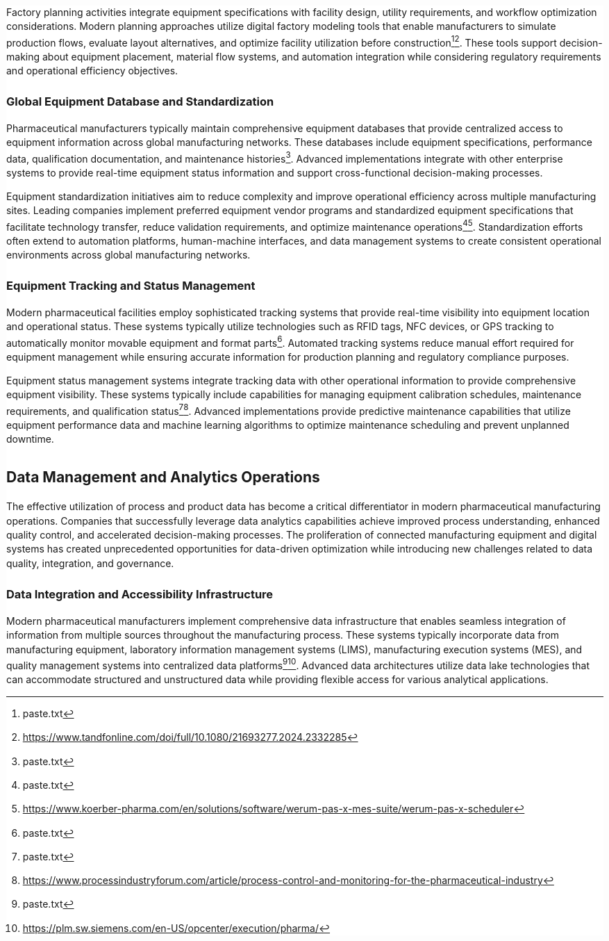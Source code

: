 Factory planning activities integrate equipment specifications with facility design, utility requirements, and workflow optimization considerations. Modern planning approaches utilize digital factory modeling tools that enable manufacturers to simulate production flows, evaluate layout alternatives, and optimize facility utilization before construction[^1][^16]. These tools support decision-making about equipment placement, material flow systems, and automation integration while considering regulatory requirements and operational efficiency objectives.

### Global Equipment Database and Standardization

Pharmaceutical manufacturers typically maintain comprehensive equipment databases that provide centralized access to equipment information across global manufacturing networks. These databases include equipment specifications, performance data, qualification documentation, and maintenance histories[^1]. Advanced implementations integrate with other enterprise systems to provide real-time equipment status information and support cross-functional decision-making processes.

Equipment standardization initiatives aim to reduce complexity and improve operational efficiency across multiple manufacturing sites. Leading companies implement preferred equipment vendor programs and standardized equipment specifications that facilitate technology transfer, reduce validation requirements, and optimize maintenance operations[^1][^19]. Standardization efforts often extend to automation platforms, human-machine interfaces, and data management systems to create consistent operational environments across global manufacturing networks.

### Equipment Tracking and Status Management

Modern pharmaceutical facilities employ sophisticated tracking systems that provide real-time visibility into equipment location and operational status. These systems typically utilize technologies such as RFID tags, NFC devices, or GPS tracking to automatically monitor movable equipment and format parts[^1]. Automated tracking systems reduce manual effort required for equipment management while ensuring accurate information for production planning and regulatory compliance purposes.

Equipment status management systems integrate tracking data with other operational information to provide comprehensive equipment visibility. These systems typically include capabilities for managing equipment calibration schedules, maintenance requirements, and qualification status[^1][^11]. Advanced implementations provide predictive maintenance capabilities that utilize equipment performance data and machine learning algorithms to optimize maintenance scheduling and prevent unplanned downtime.

## Data Management and Analytics Operations

The effective utilization of process and product data has become a critical differentiator in modern pharmaceutical manufacturing operations. Companies that successfully leverage data analytics capabilities achieve improved process understanding, enhanced quality control, and accelerated decision-making processes. The proliferation of connected manufacturing equipment and digital systems has created unprecedented opportunities for data-driven optimization while introducing new challenges related to data quality, integration, and governance.

### Data Integration and Accessibility Infrastructure

Modern pharmaceutical manufacturers implement comprehensive data infrastructure that enables seamless integration of information from multiple sources throughout the manufacturing process. These systems typically incorporate data from manufacturing equipment, laboratory information management systems (LIMS), manufacturing execution systems (MES), and quality management systems into centralized data platforms[^1][^6]. Advanced data architectures utilize data lake technologies that can accommodate structured and unstructured data while providing flexible access for various analytical applications.


[^1]: paste.txt
[^2]: https://www.tandfonline.com/doi/full/10.1080/00207543.2024.2334416
[^3]: https://discover.3ds.com/optimize-production-flows-and-batch-release-pharmaceutical-manufacturing
[^4]: https://www.digitalsoft.com/manufacturing-execution/shopfloor-scheduling-how-to-provide-visibility-and-responsiveness-to-supply-chain/
[^5]: https://appliedsmartfactory.com/wp-content/uploads/2022/02/Harnessing-the-Real-Capacity-of-Pharma-Manufacturing-Smart-Scheduling.pdf
[^6]: https://plm.sw.siemens.com/en-US/opcenter/execution/pharma/
[^7]: https://cyberplan.it/en/production-planning-in-the-pharmaceutical-industry/
[^8]: https://www.mastercontrol.com/manufacturing/pharma-mes/
[^9]: https://clarkstonconsulting.com/insights/continuous-pharmaceutical-manufacturing/
[^10]: https://www.idbs.com/knowledge-base/how-does-an-electronic-batch-record-work/
[^11]: https://www.processindustryforum.com/article/process-control-and-monitoring-for-the-pharmaceutical-industry
[^12]: https://www.tandfonline.com/doi/full/10.1080/21693277.2024.2324339
[^13]: https://www.aspentech.com/en/resources/on-demand-webinars/riding-the-rollercoaster-of-pharma-production-scheduling
[^14]: https://katanamrp.com/blog/shop-floor-planning/
[^15]: https://www.aimms.com/story/long-range-capacity-planning-with-network-design-technology/
[^16]: https://www.tandfonline.com/doi/full/10.1080/21693277.2024.2332285
[^17]: https://collaborate.princeton.edu/en/publications/overview-of-scheduling-methods-for-pharmaceutical-production
[^18]: https://www.tandfonline.com/doi/full/10.1080/00207543.2023.2173503
[^19]: https://www.koerber-pharma.com/en/solutions/software/werum-pas-x-mes-suite/werum-pas-x-scheduler
[^20]: https://drive.google.com/file/d/1Nntyqi7Ff2Mvqi7fBziSbRNPcL2UWVQc/view?usp=drive_link
[^21]: https://linkinghub.elsevier.com/retrieve/pii/S1474667016339416
[^22]: https://www.semanticscholar.org/paper/618a7db27bbbacd49a4a82e30a6740cf56d7fd9f
[^23]: https://www.semanticscholar.org/paper/edb3f98b996ea53c3dcea68864dc13dcb71ac181
[^24]: https://linkinghub.elsevier.com/retrieve/pii/S0925527323003341
[^25]: https://www.tandfonline.com/doi/full/10.1080/00207543.2023.2217297
[^26]: https://linkinghub.elsevier.com/retrieve/pii/S0925527324000665
[^27]: https://linkinghub.elsevier.com/retrieve/pii/S0925527324001683
[^28]: https://www.symestic.com/de-de/was-ist/production-scheduling
[^29]: https://www.planettogether.com/blog/production-scheduling-flexibility-in-pharmaceutical-manufacturing
[^30]: http://link.springer.com/10.1007/s00170-005-0164-0
[^31]: http://link.springer.com/10.1007/s00170-005-0090-1
[^32]: https://linkinghub.elsevier.com/retrieve/pii/S0098135421001241
[^33]: https://linkinghub.elsevier.com/retrieve/pii/S2212827115011518
[^34]: https://linkinghub.elsevier.com/retrieve/pii/S0098135414000982
[^35]: https://www.planettogether.com/blog/mastering-batch-production-scheduling-techniques-in-pharmaceutical-manufacturing
[^36]: https://link.springer.com/10.1007/978-3-642-20009-0_86
[^37]: https://www.semanticscholar.org/paper/2049cee1a867a87bd06fbac7c980214265c888c4
[^38]: https://www.linkedin.com/pulse/production-planning-control-pharmaceutical-industry-kaustubh-bhagat
[^39]: https://publications.ait.ac.at/de/publications/a-revision-of-production-planning-and-scheduling-methods-in-pharm
[^40]: https://www.porsche-consulting.com/international/en/publication/automation-production-planning-enhanced-ai
[^41]: https://www.semanticscholar.org/paper/046de0df4562625a14998f96601a28475a05e4bb
[^42]: https://dl.acm.org/doi/10.1145/3079079.3079103
[^43]: https://link.springer.com/10.1007/978-3-662-46981-1_8
[^44]: https://www.koerber-pharma.com/solutions/software/werum-pas-x-mes-suite/werum-pas-x-mbr-design-execution
[^45]: https://www.sw.siemens.com/en-US/technology/electronic-batch-record/
[^46]: https://www.semanticscholar.org/paper/3bacea93390c6cf8a18128435ed89b905b59c014
[^47]: https://linkinghub.elsevier.com/retrieve/pii/S0305054822003641
[^48]: https://link.springer.com/10.1007/s00521-023-08877-3
[^49]: https://linkinghub.elsevier.com/retrieve/pii/S0925527319303895
[^50]: https://my.3dexperience.3ds.com/welcome/compass-world/3dexperience-life-sciences-and-healthcare/made-to-cure-for-biopharma/production-scheduling
[^51]: https://www.planettogether.com/blog/dynamic-scheduling-in-pharmaceutical-manufacturing-the-key-to-agility-and-efficiency
[^52]: https://iieta.org/journals/jesa/paper/10.18280/jesa.560501
[^53]: https://onlinelibrary.wiley.com/doi/10.1111/glob.12159
[^54]: https://journals.sagepub.com/doi/10.1177/17496020231196422
[^55]: https://www.linkedin.com/pulse/demand-production-scheduling-pharmaceutical-akash-salaria-oc5se
[^56]: https://appliedsmartfactory.com/pharmaceutical-blog/pharma-4-0/algorithmic-scheduling/
[^57]: https://www2.deloitte.com/content/dam/Deloitte/global/Documents/Technology/gx-tech-shop-floor-next.pdf
[^58]: https://www.fastec.de/en/mes-fastec-4-pro/production-planning/
[^59]: https://researchbridgepublisher.com/index.php/ijsshr/article/view/142
[^60]: https://ejournal.umm.ac.id/index.php/jcse/article/view/25077
[^61]: https://journal.emwa.org/artificial-intelligence-and-machine-learning/Unlocking-new-efficiencies-How-structured-content-authoring-is-streamlining-the-production-of-clinical-documents-for-the-pharmaceutical-industry
[^62]: https://www.ijraset.com/best-journal/lean-concept-implimentaion-practices-in-small-and-medium-scale-pharmaceutical-industry
[^63]: http://www.growingscience.com/dsl/Vol13/dsl_2024_18.pdf
[^64]: http://services.igi-global.com/resolvedoi/resolve.aspx?doi=10.4018/978-1-7998-0945-6.ch081
[^65]: http://services.igi-global.com/resolvedoi/resolve.aspx?doi=10.4018/978-1-5225-2234-8.ch011
[^66]: https://academic.oup.com/heapol/article/34/6/440/5532172
[^67]: https://pharmuni.com/2024/10/30/strategic-planning-in-pharmaceutical-production/
[^68]: https://escholarship.org/content/qt2h00r320/qt2h00r320_noSplash_5a0206436021b1326bd370a2d66348fe.pdf?t=odi08k
[^69]: https://arxiv.org/abs/2411.15871
[^70]: https://ieeexplore.ieee.org/document/10988928/
[^71]: https://arxiv.org/abs/2501.12407
[^72]: https://ieeexplore.ieee.org/document/9671275/
[^73]: https://ieeexplore.ieee.org/document/9685833/
[^74]: https://ieeexplore.ieee.org/document/10208656/
[^75]: https://onlinelibrary.wiley.com/doi/10.1155/2019/7438710
[^76]: https://www.batchmaster.co.in/blog/improve-batch-processing-with-pharma-erp-software
[^77]: https://plm.sw.siemens.com/de-DE/opcenter/execution/pharma/
[^78]: https://www.apprentice.io/life-science-glossary/br-batch-record
[^79]: https://www.linkedin.com/pulse/embracing-digital-transformation-pharmaceutical-role-control-dicerto-jpfaf
[^80]: https://www.koerber-pharma.com/blog/boosting-efficiency-and-productivity-with-electronic-batch-recording-ebr
[^81]: https://ieeexplore.ieee.org/document/10421242/
[^82]: https://ieeexplore.ieee.org/document/10260396/
[^83]: https://www.spiedigitallibrary.org/conference-proceedings-of-spie/12566/2667657/An-adaptive-scheduling-approach-with-agent-and-Q-learning-for/10.1117/12.2667657.full
[^84]: https://ieeexplore.ieee.org/document/9551604/
[^85]: https://ieeexplore.ieee.org/document/9407522/
[^86]: https://www.deskera.com/blog/shop-floor-scheduling/
[^87]: https://ascsoftware.com/blog/understanding-shop-floor-control-key-concepts-explained/
[^88]: https://wm-synergy.com/pfm-is-revolutionizing-shop-floor-scheduling/
[^89]: https://www.criticalmanufacturing.com/blog/success-factors-for-shop-floor-scheduling/
[^1]: paste.txt
[^2]: https://pmc.ncbi.nlm.nih.gov/articles/PMC11360752/
[^3]: https://pmc.ncbi.nlm.nih.gov/articles/PMC3122044/
[^4]: https://pmc.ncbi.nlm.nih.gov/articles/PMC4759219/
[^5]: https://pmc.ncbi.nlm.nih.gov/articles/PMC4415584/
[^6]: https://ispe.org/pharmaceutical-engineering/march-april-2021/data-science-pharma-40tm-drug-development-production
[^7]: https://pmc.ncbi.nlm.nih.gov/articles/PMC9425710/
[^8]: https://pmc.ncbi.nlm.nih.gov/articles/PMC3980979/
[^9]: https://pmc.ncbi.nlm.nih.gov/articles/PMC11864096/
[^10]: https://cyberplan.it/en/production-planning-in-the-pharmaceutical-industry/
[^11]: https://pmc.ncbi.nlm.nih.gov/articles/PMC4399016/
[^12]: https://pmc.ncbi.nlm.nih.gov/articles/PMC8802271/
[^13]: https://pharmabossbd.com/role-of-ppic-in-pharmaceuticals/
[^14]: https://pmc.ncbi.nlm.nih.gov/articles/PMC8926382/
[^15]: https://pmc.ncbi.nlm.nih.gov/articles/PMC8466472/
[^16]: https://discover.3ds.com/optimize-production-flows-and-batch-release-pharmaceutical-manufacturing
[^17]: https://pmc.ncbi.nlm.nih.gov/articles/PMC11350267/
[^18]: https://pmc.ncbi.nlm.nih.gov/articles/PMC5746753/
[^19]: https://pmc.ncbi.nlm.nih.gov/articles/PMC8453788/
[^20]: https://pmc.ncbi.nlm.nih.gov/articles/PMC6713335/
[^21]: https://www.semanticscholar.org/paper/5a52c2fe5890fcad648727763d529f2e51807081
[^22]: https://www.semanticscholar.org/paper/e653b5aff612aa7ee454eac4e80c39e0661b37b0
[^23]: https://www.semanticscholar.org/paper/debebabed32d85133307bb7c099364f6995fdf22
[^24]: https://www.semanticscholar.org/paper/c5880fa86b7c30a2fb67d629e6dba6ffc9f13282
[^25]: https://www.semanticscholar.org/paper/e76cf4802e58fba17da90ea81959060814ba3a99
[^26]: https://www.semanticscholar.org/paper/2049cee1a867a87bd06fbac7c980214265c888c4
[^27]: https://www.semanticscholar.org/paper/d2eb1780185bd2e3ca41b9b86ad116afdbbffd7e
[^28]: https://www.semanticscholar.org/paper/b76196e6e86dbb0b2d28922bb42544708f78fe6a
[^29]: https://www.semanticscholar.org/paper/49ac02aa0a3aa8d2a11624c96bedc99fd83f0446
[^30]: https://www.ncbi.nlm.nih.gov/pmc/articles/PMC6736431/
[^31]: https://pmc.ncbi.nlm.nih.gov/articles/PMC4037495/
[^32]: https://www.linkedin.com/pulse/production-planning-control-pharmaceutical-industry-kaustubh-bhagat
[^33]: https://www.sciencedirect.com/science/article/pii/S0098135423000327
[^34]: https://pharmuni.com/2024/10/30/strategic-planning-in-pharmaceutical-production/
[^35]: https://www.aimms.com/story/long-range-capacity-planning-with-network-design-technology/
[^36]: https://scw.ai/news/product/scheduling-optimization/
[^37]: https://www.planettogether.com/blog/strategic-considerations-for-long-term-production-planning-in-pharmaceutical-manufacturing
[^38]: https://www.semanticscholar.org/paper/7b8c1721587f365c154ba5cab84f0921de68ca00
[^39]: https://www.semanticscholar.org/paper/7a97413bc149c9051e1be6de42703c9334f94eb2
[^40]: https://www.semanticscholar.org/paper/8fe1d48e7282241849cc5e44e6049b8264ad222e
[^41]: https://www.semanticscholar.org/paper/bafeec65cc85b998031a39547f3db12183735fa1
[^42]: https://www.semanticscholar.org/paper/2414abca3ec3ce69e458e59569007e3c70793f13
[^43]: https://www.semanticscholar.org/paper/fb9e2ff1630971bba2efe931988e15f2099e310f
[^44]: https://www.semanticscholar.org/paper/20cb460d6c99b138c331776b5fc39a9ae519d617
[^45]: https://www.semanticscholar.org/paper/f7abee9590bc7955b3e45bce97ad42cfd20cb8c4
[^46]: https://www.semanticscholar.org/paper/d50587cadb27a37073708b31b0da832fa0993fb9
[^47]: https://www.semanticscholar.org/paper/1d07b633bae5c1b57ca21c00fdc166d3da3e1956
[^48]: https://www.cin7.com/blog/production-planning-key-concepts-and-best-practices/
[^49]: https://www.epicflow.com/blog/a-guide-to-production-planning-and-scheduling-for-manufacturing/
[^50]: https://amplelogic.com/best-practices-for-implementing-qc-planning-scheduling-in-pharma/
[^51]: https://kanboapp.com/en/work-coordination/mastering-pharmaceutical-production-planning-navigating-challenges-with-strategic-expertise/
[^52]: https://www.semanticscholar.org/paper/046de0df4562625a14998f96601a28475a05e4bb
[^53]: https://arxiv.org/abs/2411.15871
[^54]: https://www.semanticscholar.org/paper/0e3c656d038d138e8c304b6317e2d16cb5462c9c
[^55]: https://arxiv.org/abs/2501.12407
[^56]: https://www.semanticscholar.org/paper/04ac9897181092e04360e8966d032d7bd40f1371
[^57]: https://arxiv.org/abs/2111.08759
[^58]: https://www.semanticscholar.org/paper/6f9f53f9f200ed9a8dcde7da4b0356c7977860c4
[^59]: https://www.semanticscholar.org/paper/6b953efdfa924a2bd29faa592a90c0dab920587e
[^60]: https://arxiv.org/abs/2301.05768
[^61]: https://www.semanticscholar.org/paper/3ac49a664d425400bed151644f36689a6b10f77f
[^62]: https://pmc.ncbi.nlm.nih.gov/articles/PMC6706913/
[^63]: https://plm.sw.siemens.com/de-DE/opcenter/execution/pharma/
[^64]: https://www.process.vogel.de/batchprozesse-in-pharma-food-und-feinchemie-a-ed97b6544a00ae7d0d0254d749cfd8ff/
[^65]: https://www.batchmaster.co.in/blog/improve-batch-processing-with-pharma-erp-software
[^66]: https://www.koerber-pharma.com/en/glossary/batch-record
[^67]: https://www.leucine.io/mes-blogs/batch-production-in-pharma
[^68]: https://www.sw.siemens.com/en-US/technology/master-batch-record/
[^69]: https://www.mt.com/us/en/home/applications/L1_AutoChem_Applications/L2_PAT.html
[^70]: https://zamann-pharma.com/glossary/pharmaceutical-batch-release/
[^71]: https://accevosystems.com/glossary/mbr-master-batch-record/
[^72]: https://www.bruker.com/de/products-and-solutions/process-analytical-technology.html
[^73]: https://www.semanticscholar.org/paper/23476c34f50a34531f138f2f53e732ecc69941a4
[^74]: https://www.semanticscholar.org/paper/6086d765ccaa19da33cca5bebdbdad203516dc1d
[^75]: https://www.semanticscholar.org/paper/5c9f86fec311672b17351f04a118aa8424769e7f
[^76]: https://www.semanticscholar.org/paper/618a7db27bbbacd49a4a82e30a6740cf56d7fd9f
[^77]: https://www.semanticscholar.org/paper/c49768720e9685517f0de801d0ef85a543d1bbbe
[^78]: https://www.semanticscholar.org/paper/bfd80f1e15330e9ff29a9012015a89a20146bd7a
[^79]: https://www.semanticscholar.org/paper/c05441615cf7ab2e98a6436c87a6daa1ee3e45fa
[^80]: https://www.semanticscholar.org/paper/267c9df3baf0c15a3194598233b9876d675a503f
[^81]: https://www.semanticscholar.org/paper/35187a7e40f1979af2636e64d9fb8fdf2a074ccc
[^82]: https://www.semanticscholar.org/paper/1a3dfb87a6efc31a92bede40352849c7cd377b2b
[^83]: https://www.porsche-consulting.com/de/de/publikation/automation-production-planning-enhanced-ai
[^84]: https://www.agendrix.com/blog/pharmacy-work-schedule-examples
[^85]: https://www.orsoft.net/en/industries/life-sciences-pharma/strategical-planning-in-the-pharmaceutical-industry/
[^86]: https://www.planettogether.com/blog/implementation-of-advanced-scheduling-algorithms-for-dynamic-production-planning-in-pharmaceutical-manufacturing
[^87]: https://www.planettogether.com/blog/real-time-scheduling-optimization-enhancing-efficiency-in-pharmaceutical-manufacturing
[^88]: https://www.semanticscholar.org/paper/3f74694d2789e5bf4d38dc927dfad4225c8099ad
[^89]: https://www.semanticscholar.org/paper/a42db6d6ea5d54e53fb1f4e87f0c528c0a193b75
[^90]: https://www.semanticscholar.org/paper/3f95a5e3b11974299d5ac8927d7bb045588f1ba9
[^91]: https://www.semanticscholar.org/paper/80b7754fd8febc836219770dcdb1358c54a7d27d
[^92]: https://www.semanticscholar.org/paper/f0d62aaa35aea8e77cee9c78f39ffc6285aa38fd
[^93]: https://www.semanticscholar.org/paper/d6172ac45a8313a1a5cffc7a2ba4f10cf3dd4067
[^94]: https://www.semanticscholar.org/paper/9618bdc6525b7a7b42ab721b2ca98bd38dbc0b59
[^95]: https://www.semanticscholar.org/paper/cfa3cdcdbbdddd8cee78655f9f31f43ec119edd9
[^96]: https://arxiv.org/abs/1903.08609
[^97]: https://pmc.ncbi.nlm.nih.gov/articles/PMC4348129/
[^98]: https://arxiv.org/pdf/2501.10895.pdf
[^99]: https://pmc.ncbi.nlm.nih.gov/articles/PMC8130218/
[^100]: http://arxiv.org/pdf/2502.09527.pdf
[^101]: https://arxiv.org/pdf/2310.08721.pdf
[^102]: https://pmc.ncbi.nlm.nih.gov/articles/PMC8376725/
[^103]: https://pmc.ncbi.nlm.nih.gov/articles/PMC11471903/
[^104]: https://pmc.ncbi.nlm.nih.gov/articles/PMC9443430/
[^105]: https://pmc.ncbi.nlm.nih.gov/articles/PMC6733292/
[^106]: https://pmc.ncbi.nlm.nih.gov/articles/PMC10339337/
[^107]: https://pmc.ncbi.nlm.nih.gov/articles/PMC5575510/
[^108]: https://pmc.ncbi.nlm.nih.gov/articles/PMC3977072/
[^109]: https://www.aspentech.com/en/resources/on-demand-webinars/riding-the-rollercoaster-of-pharma-production-scheduling
[^110]: https://www.spinnakerls.com/post/navigating-uncertainty-how-scenario-planning-empowers-fp-a-in-pharma-and-biotech
[^111]: https://www.dataparc.com/manufacturing-data-integration/